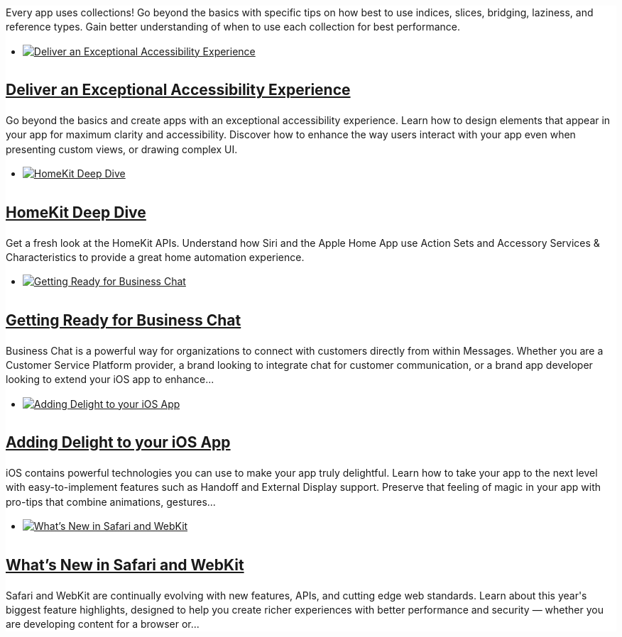   Every app uses collections! Go beyond the basics with specific tips on how best to use indices, slices, bridging, laziness, and reference types. Gain better understanding of when to use each collection for best performance.

* [![Deliver an Exceptional Accessibility Experience](resources/FAEE50EE05748CF67190CB558ED113F0.jpg)](https://developer.apple.com/videos/play/wwdc2018/230/)

## [Deliver an Exceptional Accessibility Experience](https://developer.apple.com/videos/play/wwdc2018/230/)

  Go beyond the basics and create apps with an exceptional accessibility experience. Learn how to design elements that appear in your app for maximum clarity and accessibility. Discover how to enhance the way users interact with your app even when presenting custom views, or drawing complex UI.

* [![HomeKit Deep Dive](resources/830A42DDC8A9110B762DC76BAEE26B41.jpg)](https://developer.apple.com/videos/play/wwdc2018/231/)

## [HomeKit Deep Dive](https://developer.apple.com/videos/play/wwdc2018/231/)

  Get a fresh look at the HomeKit APIs. Understand how Siri and the Apple Home App use Action Sets and Accessory Services & Characteristics to provide a great home automation experience.

* [![Getting Ready for Business Chat](resources/6D1D9EA8CFB249135770B7C5C7F33BDA.jpg)](https://developer.apple.com/videos/play/wwdc2018/232/)

## [Getting Ready for Business Chat](https://developer.apple.com/videos/play/wwdc2018/232/)

  Business Chat is a powerful way for organizations to connect with customers directly from within Messages. Whether you are a Customer Service Platform provider, a brand looking to integrate chat for customer communication, or a brand app developer looking to extend your iOS app to enhance...

* [![Adding Delight to your iOS App](resources/8078E0AAA46852F7FA7D7866AD54C1A5.jpg)](https://developer.apple.com/videos/play/wwdc2018/233/)

## [Adding Delight to your iOS App](https://developer.apple.com/videos/play/wwdc2018/233/)

  iOS contains powerful technologies you can use to make your app truly delightful. Learn how to take your app to the next level with easy-to-implement features such as Handoff and External Display support. Preserve that feeling of magic in your app with pro-tips that combine animations, gestures...

* [![What’s New in Safari and WebKit](resources/96EB16CF1AACE6151CD88B019A63222F.jpg)](https://developer.apple.com/videos/play/wwdc2018/234/)

## [What’s New in Safari and WebKit](https://developer.apple.com/videos/play/wwdc2018/234/)

  Safari and WebKit are continually evolving with new features, APIs, and cutting edge web standards. Learn about this year's biggest feature highlights, designed to help you create richer experiences with better performance and security — whether you are developing content for a browser or...
